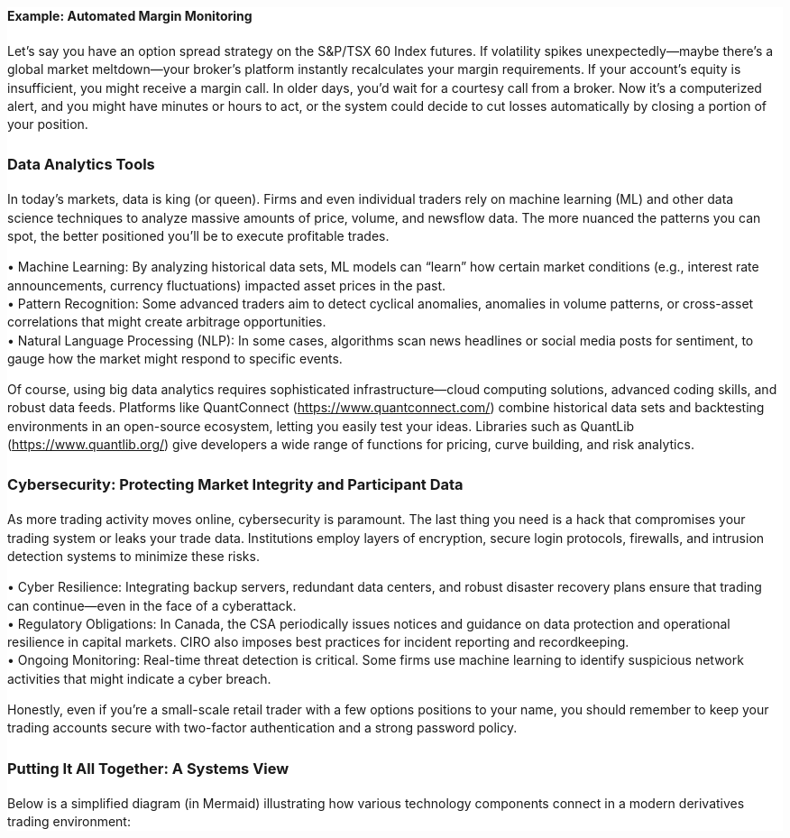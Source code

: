 #### Example: Automated Margin Monitoring

Let’s say you have an option spread strategy on the S&P/TSX 60 Index futures. If volatility spikes unexpectedly—maybe there’s a global market meltdown—your broker’s platform instantly recalculates your margin requirements. If your account’s equity is insufficient, you might receive a margin call. In older days, you’d wait for a courtesy call from a broker. Now it’s a computerized alert, and you might have minutes or hours to act, or the system could decide to cut losses automatically by closing a portion of your position.

### Data Analytics Tools

In today’s markets, data is king (or queen). Firms and even individual traders rely on machine learning (ML) and other data science techniques to analyze massive amounts of price, volume, and newsflow data. The more nuanced the patterns you can spot, the better positioned you’ll be to execute profitable trades.

• Machine Learning: By analyzing historical data sets, ML models can “learn” how certain market conditions (e.g., interest rate announcements, currency fluctuations) impacted asset prices in the past.  
• Pattern Recognition: Some advanced traders aim to detect cyclical anomalies, anomalies in volume patterns, or cross-asset correlations that might create arbitrage opportunities.  
• Natural Language Processing (NLP): In some cases, algorithms scan news headlines or social media posts for sentiment, to gauge how the market might respond to specific events.

Of course, using big data analytics requires sophisticated infrastructure—cloud computing solutions, advanced coding skills, and robust data feeds. Platforms like QuantConnect (https://www.quantconnect.com/) combine historical data sets and backtesting environments in an open-source ecosystem, letting you easily test your ideas. Libraries such as QuantLib (https://www.quantlib.org/) give developers a wide range of functions for pricing, curve building, and risk analytics.

### Cybersecurity: Protecting Market Integrity and Participant Data

As more trading activity moves online, cybersecurity is paramount. The last thing you need is a hack that compromises your trading system or leaks your trade data. Institutions employ layers of encryption, secure login protocols, firewalls, and intrusion detection systems to minimize these risks.

• Cyber Resilience: Integrating backup servers, redundant data centers, and robust disaster recovery plans ensure that trading can continue—even in the face of a cyberattack.  
• Regulatory Obligations: In Canada, the CSA periodically issues notices and guidance on data protection and operational resilience in capital markets. CIRO also imposes best practices for incident reporting and recordkeeping.  
• Ongoing Monitoring: Real-time threat detection is critical. Some firms use machine learning to identify suspicious network activities that might indicate a cyber breach.

Honestly, even if you’re a small-scale retail trader with a few options positions to your name, you should remember to keep your trading accounts secure with two-factor authentication and a strong password policy.

### Putting It All Together: A Systems View

Below is a simplified diagram (in Mermaid) illustrating how various technology components connect in a modern derivatives trading environment:
